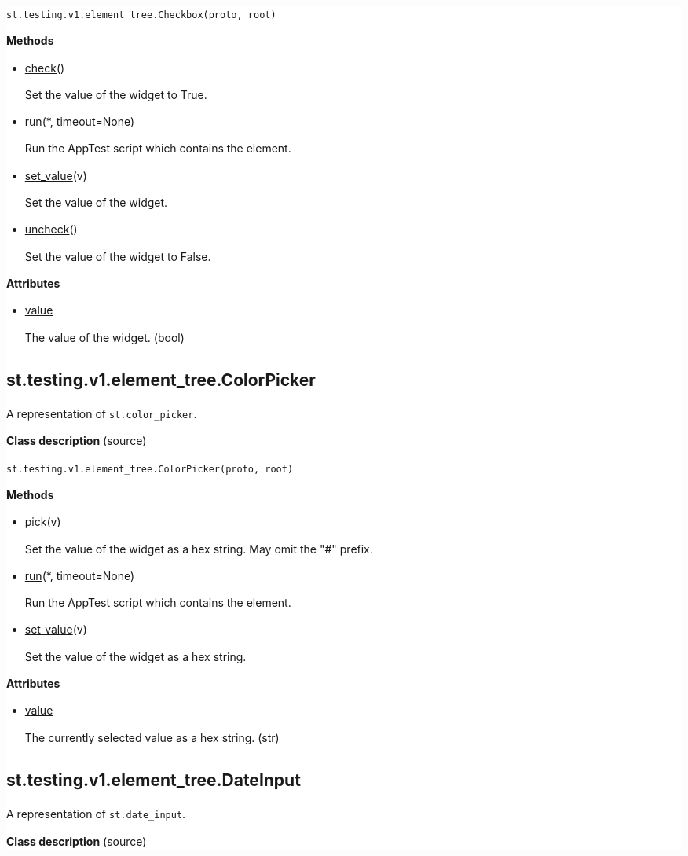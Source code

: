 ```python
st.testing.v1.element_tree.Checkbox(proto, root)
```

**Methods**

*   [check](/develop/api-reference/app-testing/testing-element-classes#checkboxcheck)()

    Set the value of the widget to True.
*   [run](/develop/api-reference/app-testing/testing-element-classes#checkboxrun)(\*, timeout=None)

    Run the AppTest script which contains the element.
*   [set_value](/develop/api-reference/app-testing/testing-element-classes#checkboxset_value)(v)

    Set the value of the widget.
*   [uncheck](/develop/api-reference/app-testing/testing-element-classes#checkboxuncheck)()

    Set the value of the widget to False.

**Attributes**

*   [value](/develop/api-reference/app-testing/testing-element-classes#checkboxvalue)

    The value of the widget. (bool)

## st.testing.v1.element_tree.ColorPicker

A representation of `st.color_picker`.

**Class description** ([source](https://github.com/streamlit/streamlit/blob/1.50.0/lib/streamlit/testing/v1/element_tree.py#L446))

```python
st.testing.v1.element_tree.ColorPicker(proto, root)
```

**Methods**

*   [pick](/develop/api-reference/app-testing/testing-element-classes#colorpickerpick)(v)

    Set the value of the widget as a hex string. May omit the "#" prefix.
*   [run](/develop/api-reference/app-testing/testing-element-classes#colorpickerrun)(\*, timeout=None)

    Run the AppTest script which contains the element.
*   [set_value](/develop/api-reference/app-testing/testing-element-classes#colorpickerset_value)(v)

    Set the value of the widget as a hex string.

**Attributes**

*   [value](/develop/api-reference/app-testing/testing-element-classes#colorpickervalue)

    The currently selected value as a hex string. (str)

## st.testing.v1.element_tree.DateInput

A representation of `st.date_input`.

**Class description** ([source](https://github.com/streamlit/streamlit/blob/1.50.0/lib/streamlit/testing/v1/element_tree.py#L512))
